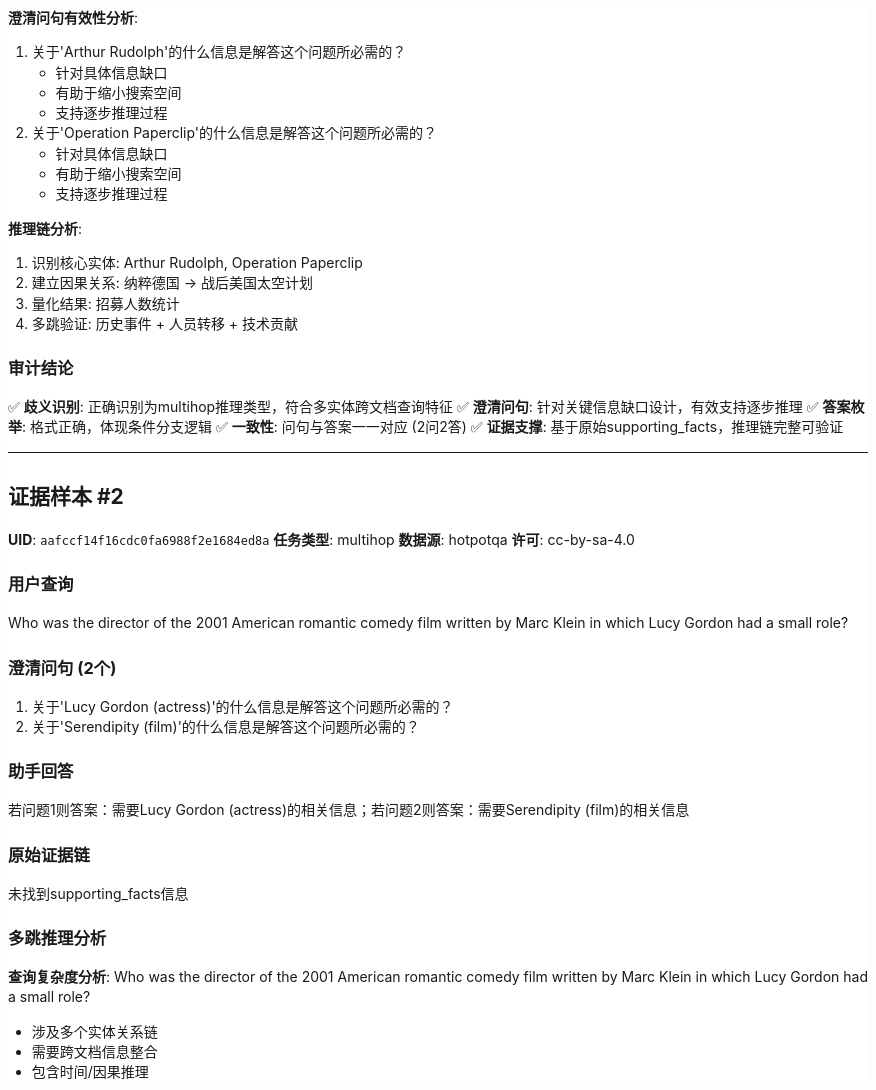 **澄清问句有效性分析**:
1. 关于'Arthur Rudolph'的什么信息是解答这个问题所必需的？
   - 针对具体信息缺口
   - 有助于缩小搜索空间
   - 支持逐步推理过程
2. 关于'Operation Paperclip'的什么信息是解答这个问题所必需的？
   - 针对具体信息缺口
   - 有助于缩小搜索空间
   - 支持逐步推理过程

**推理链分析**:
1. 识别核心实体: Arthur Rudolph, Operation Paperclip
2. 建立因果关系: 纳粹德国 → 战后美国太空计划
3. 量化结果: 招募人数统计
4. 多跳验证: 历史事件 + 人员转移 + 技术贡献


### 审计结论
✅ **歧义识别**: 正确识别为multihop推理类型，符合多实体跨文档查询特征
✅ **澄清问句**: 针对关键信息缺口设计，有效支持逐步推理
✅ **答案枚举**: 格式正确，体现条件分支逻辑
✅ **一致性**: 问句与答案一一对应 (2问2答)
✅ **证据支撑**: 基于原始supporting_facts，推理链完整可验证

---

## 证据样本 #2

**UID**: `aafccf14f16cdc0fa6988f2e1684ed8a`
**任务类型**: multihop
**数据源**: hotpotqa
**许可**: cc-by-sa-4.0

### 用户查询
Who was the director of the 2001 American romantic comedy film written by Marc Klein in which Lucy Gordon had a small role?

### 澄清问句 (2个)
1. 关于'Lucy Gordon (actress)'的什么信息是解答这个问题所必需的？
2. 关于'Serendipity (film)'的什么信息是解答这个问题所必需的？

### 助手回答
若问题1则答案：需要Lucy Gordon (actress)的相关信息；若问题2则答案：需要Serendipity (film)的相关信息

### 原始证据链
未找到supporting_facts信息

### 多跳推理分析
**查询复杂度分析**: Who was the director of the 2001 American romantic comedy film written by Marc Klein in which Lucy Gordon had a small role?
- 涉及多个实体关系链
- 需要跨文档信息整合
- 包含时间/因果推理
